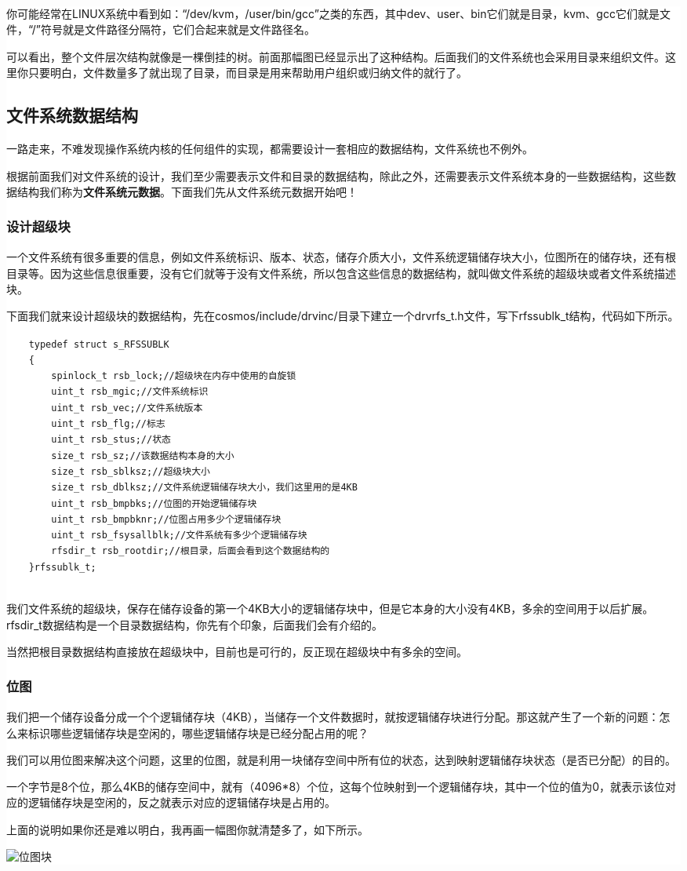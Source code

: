 你可能经常在LINUX系统中看到如：“/dev/kvm，/user/bin/gcc”之类的东西，其中dev、user、bin它们就是目录，kvm、gcc它们就是文件，“/”符号就是文件路径分隔符，它们合起来就是文件路径名。

可以看出，整个文件层次结构就像是一棵倒挂的树。前面那幅图已经显示出了这种结构。后面我们的文件系统也会采用目录来组织文件。这里你只要明白，文件数量多了就出现了目录，而目录是用来帮助用户组织或归纳文件的就行了。

## 文件系统数据结构

一路走来，不难发现操作系统内核的任何组件的实现，都需要设计一套相应的数据结构，文件系统也不例外。

根据前面我们对文件系统的设计，我们至少需要表示文件和目录的数据结构，除此之外，还需要表示文件系统本身的一些数据结构，这些数据结构我们称为**文件系统元数据**。下面我们先从文件系统元数据开始吧！

### 设计超级块

一个文件系统有很多重要的信息，例如文件系统标识、版本、状态，储存介质大小，文件系统逻辑储存块大小，位图所在的储存块，还有根目录等。因为这些信息很重要，没有它们就等于没有文件系统，所以包含这些信息的数据结构，就叫做文件系统的超级块或者文件系统描述块。

下面我们就来设计超级块的数据结构，先在cosmos/include/drvinc/目录下建立一个drvrfs\_t.h文件，写下rfssublk\_t结构，代码如下所示。

```
    typedef struct s_RFSSUBLK
    {
        spinlock_t rsb_lock;//超级块在内存中使用的自旋锁
        uint_t rsb_mgic;//文件系统标识
        uint_t rsb_vec;//文件系统版本
        uint_t rsb_flg;//标志
        uint_t rsb_stus;//状态
        size_t rsb_sz;//该数据结构本身的大小
        size_t rsb_sblksz;//超级块大小
        size_t rsb_dblksz;//文件系统逻辑储存块大小，我们这里用的是4KB
        uint_t rsb_bmpbks;//位图的开始逻辑储存块
        uint_t rsb_bmpbknr;//位图占用多少个逻辑储存块
        uint_t rsb_fsysallblk;//文件系统有多少个逻辑储存块
        rfsdir_t rsb_rootdir;//根目录，后面会看到这个数据结构的
    }rfssublk_t;
    

```

我们文件系统的超级块，保存在储存设备的第一个4KB大小的逻辑储存块中，但是它本身的大小没有4KB，多余的空间用于以后扩展。rfsdir\_t数据结构是一个目录数据结构，你先有个印象，后面我们会有介绍的。

当然把根目录数据结构直接放在超级块中，目前也是可行的，反正现在超级块中有多余的空间。

### 位图

我们把一个储存设备分成一个个逻辑储存块（4KB），当储存一个文件数据时，就按逻辑储存块进行分配。那这就产生了一个新的问题：怎么来标识哪些逻辑储存块是空闲的，哪些逻辑储存块是已经分配占用的呢？

我们可以用位图来解决这个问题，这里的位图，就是利用一块储存空间中所有位的状态，达到映射逻辑储存块状态（是否已分配）的目的。

一个字节是8个位，那么4KB的储存空间中，就有（4096\*8）个位，这每个位映射到一个逻辑储存块，其中一个位的值为0，就表示该位对应的逻辑储存块是空闲的，反之就表示对应的逻辑储存块是占用的。

上面的说明如果你还是难以明白，我再画一幅图你就清楚多了，如下所示。

![](/images/操作系统实战45讲/10.银行仓库文件系统/resourceimage0a770a15871efd0705234d9f7031129da877.jpg "位图块")
